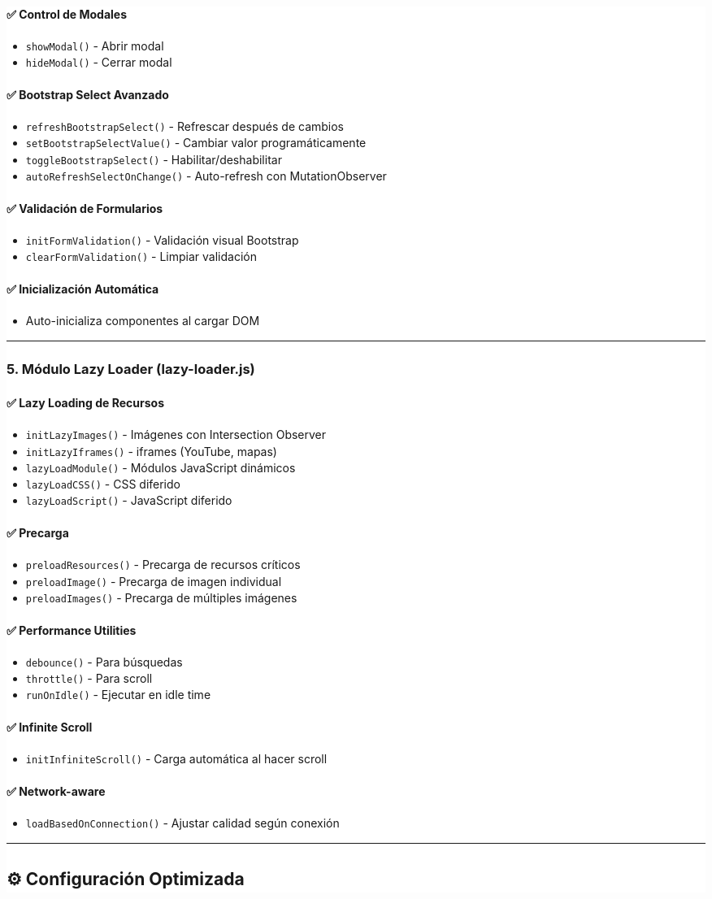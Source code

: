 #### ✅ Control de Modales

-   `showModal()` - Abrir modal
-   `hideModal()` - Cerrar modal

#### ✅ Bootstrap Select Avanzado

-   `refreshBootstrapSelect()` - Refrescar después de cambios
-   `setBootstrapSelectValue()` - Cambiar valor programáticamente
-   `toggleBootstrapSelect()` - Habilitar/deshabilitar
-   `autoRefreshSelectOnChange()` - Auto-refresh con MutationObserver

#### ✅ Validación de Formularios

-   `initFormValidation()` - Validación visual Bootstrap
-   `clearFormValidation()` - Limpiar validación

#### ✅ Inicialización Automática

-   Auto-inicializa componentes al cargar DOM

---

### 5. Módulo Lazy Loader (lazy-loader.js)

#### ✅ Lazy Loading de Recursos

-   `initLazyImages()` - Imágenes con Intersection Observer
-   `initLazyIframes()` - iframes (YouTube, mapas)
-   `lazyLoadModule()` - Módulos JavaScript dinámicos
-   `lazyLoadCSS()` - CSS diferido
-   `lazyLoadScript()` - JavaScript diferido

#### ✅ Precarga

-   `preloadResources()` - Precarga de recursos críticos
-   `preloadImage()` - Precarga de imagen individual
-   `preloadImages()` - Precarga de múltiples imágenes

#### ✅ Performance Utilities

-   `debounce()` - Para búsquedas
-   `throttle()` - Para scroll
-   `runOnIdle()` - Ejecutar en idle time

#### ✅ Infinite Scroll

-   `initInfiniteScroll()` - Carga automática al hacer scroll

#### ✅ Network-aware

-   `loadBasedOnConnection()` - Ajustar calidad según conexión

---

## ⚙️ Configuración Optimizada

